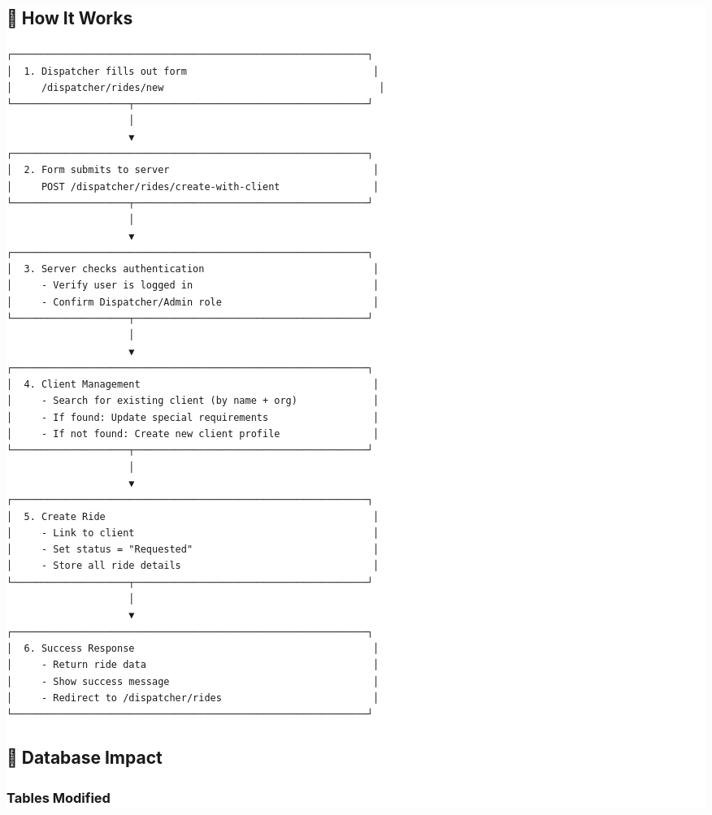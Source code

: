 ## 🔄 How It Works

```
┌─────────────────────────────────────────────────────────────┐
│  1. Dispatcher fills out form                                │
│     /dispatcher/rides/new                                     │
└────────────────────┬────────────────────────────────────────┘
                     │
                     ▼
┌─────────────────────────────────────────────────────────────┐
│  2. Form submits to server                                   │
│     POST /dispatcher/rides/create-with-client                │
└────────────────────┬────────────────────────────────────────┘
                     │
                     ▼
┌─────────────────────────────────────────────────────────────┐
│  3. Server checks authentication                             │
│     - Verify user is logged in                               │
│     - Confirm Dispatcher/Admin role                          │
└────────────────────┬────────────────────────────────────────┘
                     │
                     ▼
┌─────────────────────────────────────────────────────────────┐
│  4. Client Management                                        │
│     - Search for existing client (by name + org)             │
│     - If found: Update special requirements                  │
│     - If not found: Create new client profile                │
└────────────────────┬────────────────────────────────────────┘
                     │
                     ▼
┌─────────────────────────────────────────────────────────────┐
│  5. Create Ride                                              │
│     - Link to client                                         │
│     - Set status = "Requested"                               │
│     - Store all ride details                                 │
└────────────────────┬────────────────────────────────────────┘
                     │
                     ▼
┌─────────────────────────────────────────────────────────────┐
│  6. Success Response                                         │
│     - Return ride data                                       │
│     - Show success message                                   │
│     - Redirect to /dispatcher/rides                          │
└─────────────────────────────────────────────────────────────┘
```

## 💾 Database Impact

### Tables Modified
